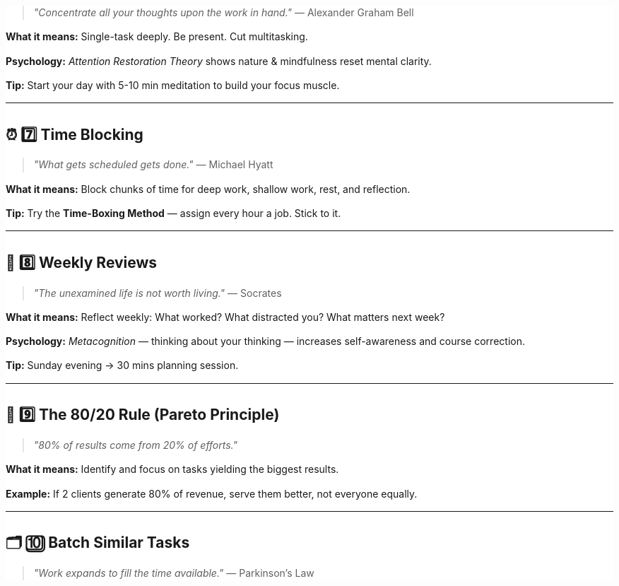 > *"Concentrate all your thoughts upon the work in hand."* — Alexander Graham Bell

**What it means:**
Single-task deeply. Be present. Cut multitasking.

**Psychology:**
*Attention Restoration Theory* shows nature & mindfulness reset mental clarity.

**Tip:**
Start your day with 5-10 min meditation to build your focus muscle.

---

## ⏰ **7️⃣ Time Blocking**

> *"What gets scheduled gets done."* — Michael Hyatt

**What it means:**
Block chunks of time for deep work, shallow work, rest, and reflection.

**Tip:**
Try the **Time-Boxing Method** — assign every hour a job. Stick to it.

---

## 📝 **8️⃣ Weekly Reviews**

> *"The unexamined life is not worth living."* — Socrates

**What it means:**
Reflect weekly: What worked? What distracted you? What matters next week?

**Psychology:**
*Metacognition* — thinking about your thinking — increases self-awareness and course correction.

**Tip:**
Sunday evening → 30 mins planning session.

---

## 🎯 **9️⃣ The 80/20 Rule (Pareto Principle)**

> *"80% of results come from 20% of efforts."*

**What it means:**
Identify and focus on tasks yielding the biggest results.

**Example:**
If 2 clients generate 80% of revenue, serve them better, not everyone equally.

---

## 🗂️ **🔟 Batch Similar Tasks**

> *"Work expands to fill the time available."* — Parkinson’s Law
